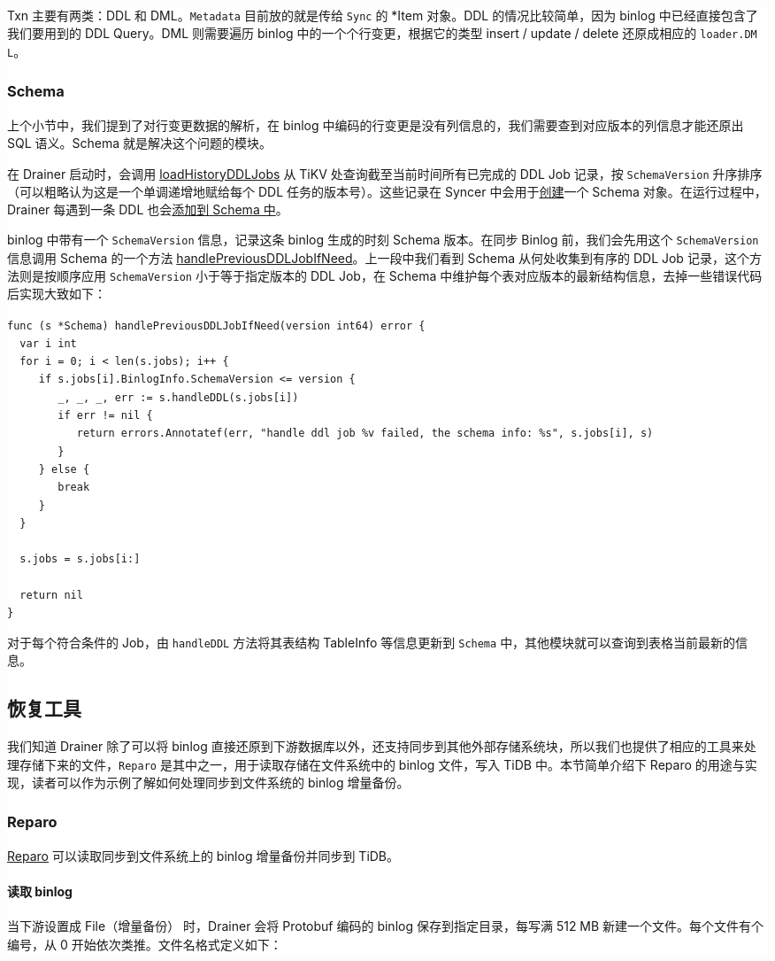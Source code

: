 Txn 主要有两类：DDL 和 DML。`Metadata` 目前放的就是传给 `Sync` 的 *Item 对象。DDL 的情况比较简单，因为 binlog 中已经直接包含了我们要用到的 DDL Query。DML 则需要遍历 binlog 中的一个个行变更，根据它的类型 insert / update / delete 还原成相应的 `loader.DML`。

### Schema

上个小节中，我们提到了对行变更数据的解析，在 binlog 中编码的行变更是没有列信息的，我们需要查到对应版本的列信息才能还原出 SQL 语义。Schema 就是解决这个问题的模块。

在 Drainer 启动时，会调用 [loadHistoryDDLJobs](https://github.com/pingcap/tidb-binlog/blob/v3.0.0/drainer/server.go#L179) 从 TiKV 处查询截至当前时间所有已完成的 DDL Job 记录，按 `SchemaVersion` 升序排序（可以粗略认为这是一个单调递增地赋给每个 DDL 任务的版本号）。这些记录在 Syncer 中会用于[创建](https://github.com/pingcap/tidb-binlog/blob/v3.0.0/drainer/syncer.go#L78)一个 Schema 对象。在运行过程中，Drainer 每遇到一条 DDL 也会[添加到 Schema 中](https://github.com/pingcap/tidb-binlog/blob/v3.0.0/drainer/syncer.go#L367)。

binlog 中带有一个 `SchemaVersion` 信息，记录这条 binlog 生成的时刻 Schema 版本。在同步 Binlog 前，我们会先用这个 `SchemaVersion` 信息调用 Schema 的一个方法 [handlePreviousDDLJobIfNeed](https://github.com/pingcap/tidb-binlog/blob/v3.0.0/drainer/schema.go#L231)。上一段中我们看到 Schema 从何处收集到有序的 DDL Job 记录，这个方法则是按顺序应用 `SchemaVersion` 小于等于指定版本的 DDL Job，在 Schema 中维护每个表对应版本的最新结构信息，去掉一些错误代码后实现大致如下：

```
func (s *Schema) handlePreviousDDLJobIfNeed(version int64) error {
  var i int
  for i = 0; i < len(s.jobs); i++ {
     if s.jobs[i].BinlogInfo.SchemaVersion <= version {
        _, _, _, err := s.handleDDL(s.jobs[i])
        if err != nil {
           return errors.Annotatef(err, "handle ddl job %v failed, the schema info: %s", s.jobs[i], s)
        }
     } else {
        break
     }
  }

  s.jobs = s.jobs[i:]

  return nil
}
```

对于每个符合条件的 Job，由 `handleDDL` 方法将其表结构 TableInfo 等信息更新到 `Schema` 中，其他模块就可以查询到表格当前最新的信息。

## 恢复工具

我们知道 Drainer 除了可以将 binlog 直接还原到下游数据库以外，还支持同步到其他外部存储系统块，所以我们也提供了相应的工具来处理存储下来的文件，`Reparo` 是其中之一，用于读取存储在文件系统中的 binlog 文件，写入 TiDB 中。本节简单介绍下 Reparo 的用途与实现，读者可以作为示例了解如何处理同步到文件系统的 binlog 增量备份。

### Reparo

[Reparo](https://github.com/pingcap/tidb-binlog/tree/v3.0.0/reparo) 可以读取同步到文件系统上的 binlog 增量备份并同步到 TiDB。

#### 读取 binlog

当下游设置成 File（增量备份） 时，Drainer 会将 Protobuf 编码的 binlog 保存到指定目录，每写满 512 MB 新建一个文件。每个文件有个编号，从 0 开始依次类推。文件名格式定义如下：
